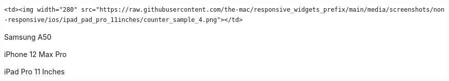     <td><img width="280" src="https://raw.githubusercontent.com/the-mac/responsive_widgets_prefix/main/media/screenshots/non-responsive/ios/ipad_pad_pro_11inches/counter_sample_4.png"></td>
  </tr>  
  <tr center>
    <td  align="center"><p>Samsung A50</p></td>
    <!-- <td  align="center"><p>Sony Xperia 1 II</p></td> -->
    <td  align="center"><p>iPhone 12 Max Pro</p></td>
    <td  align="center"><p>iPad Pro 11 Inches</p></td>
  </tr>
  <tr>